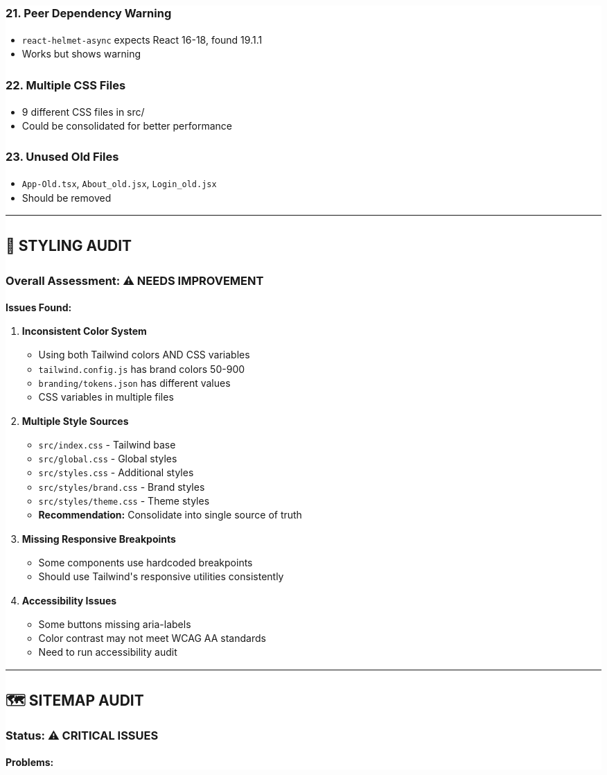 ### 21. **Peer Dependency Warning**

- `react-helmet-async` expects React 16-18, found 19.1.1
- Works but shows warning

### 22. **Multiple CSS Files**

- 9 different CSS files in src/
- Could be consolidated for better performance

### 23. **Unused Old Files**

- `App-Old.tsx`, `About_old.jsx`, `Login_old.jsx`
- Should be removed

---

## 🎨 STYLING AUDIT

### Overall Assessment: ⚠️ **NEEDS IMPROVEMENT**

**Issues Found:**

1. **Inconsistent Color System**
   - Using both Tailwind colors AND CSS variables
   - `tailwind.config.js` has brand colors 50-900
   - `branding/tokens.json` has different values
   - CSS variables in multiple files

2. **Multiple Style Sources**
   - `src/index.css` - Tailwind base
   - `src/global.css` - Global styles
   - `src/styles.css` - Additional styles
   - `src/styles/brand.css` - Brand styles
   - `src/styles/theme.css` - Theme styles
   - **Recommendation:** Consolidate into single source of truth

3. **Missing Responsive Breakpoints**
   - Some components use hardcoded breakpoints
   - Should use Tailwind's responsive utilities consistently

4. **Accessibility Issues**
   - Some buttons missing aria-labels
   - Color contrast may not meet WCAG AA standards
   - Need to run accessibility audit

---

## 🗺️ SITEMAP AUDIT

### Status: ⚠️ **CRITICAL ISSUES**

**Problems:**
